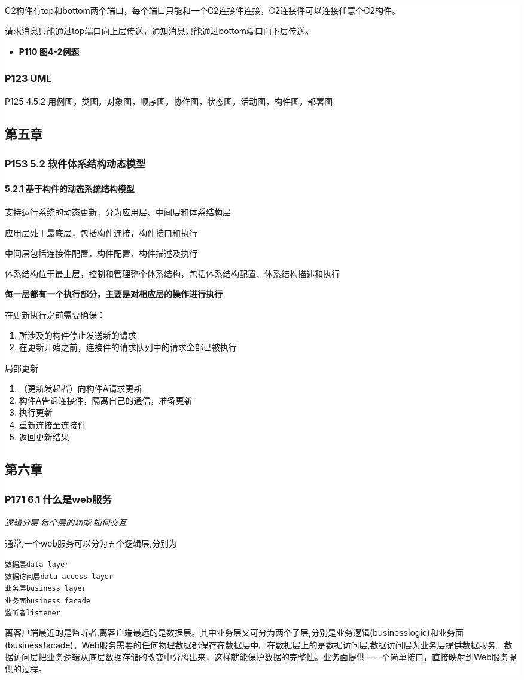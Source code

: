 C2构件有top和bottom两个端口，每个端口只能和一个C2连接件连接，C2连接件可以连接任意个C2构件。

请求消息只能通过top端口向上层传送，通知消息只能通过bottom端口向下层传送。

* **P110 图4-2例题**

### P123 UML

P125 4.5.2 用例图，类图，对象图，顺序图，协作图，状态图，活动图，构件图，部署图

## 第五章
### P153 5.2 软件体系结构动态模型
#### 5.2.1 基于构件的动态系统结构模型

支持运行系统的动态更新，分为应用层、中间层和体系结构层

应用层处于最底层，包括构件连接，构件接口和执行

中间层包括连接件配置，构件配置，构件描述及执行

体系结构位于最上层，控制和管理整个体系结构，包括体系结构配置、体系结构描述和执行

**每一层都有一个执行部分，主要是对相应层的操作进行执行**

在更新执行之前需要确保：

1. 所涉及的构件停止发送新的请求
2. 在更新开始之前，连接件的请求队列中的请求全部已被执行

局部更新

1. （更新发起者）向构件A请求更新
2. 构件A告诉连接件，隔离自己的通信，准备更新
3. 执行更新
4. 重新连接至连接件
5. 返回更新结果

## 第六章
### P171 6.1 什么是web服务

*逻辑分层 每个层的功能 如何交互*

通常,一个web服务可以分为五个逻辑层,分别为

```
数据层data layer
数据访问层data access layer
业务层business layer
业务面business facade
监听者listener
```

离客户端最近的是监听者,离客户端最远的是数据层。其中业务层又可分为两个子层,分别是业务逻辑(businesslogic)和业务面(businessfacade)。Web服务需要的任何物理数据都保存在数据层中。在数据层上的是数据访问层,数据访问层为业务层提供数据服务。数据访问层把业务逻辑从底层数据存储的改变中分离出来，这样就能保护数据的完整性。业务面提供一一个简单接口，直接映射到Web服务提供的过程。
